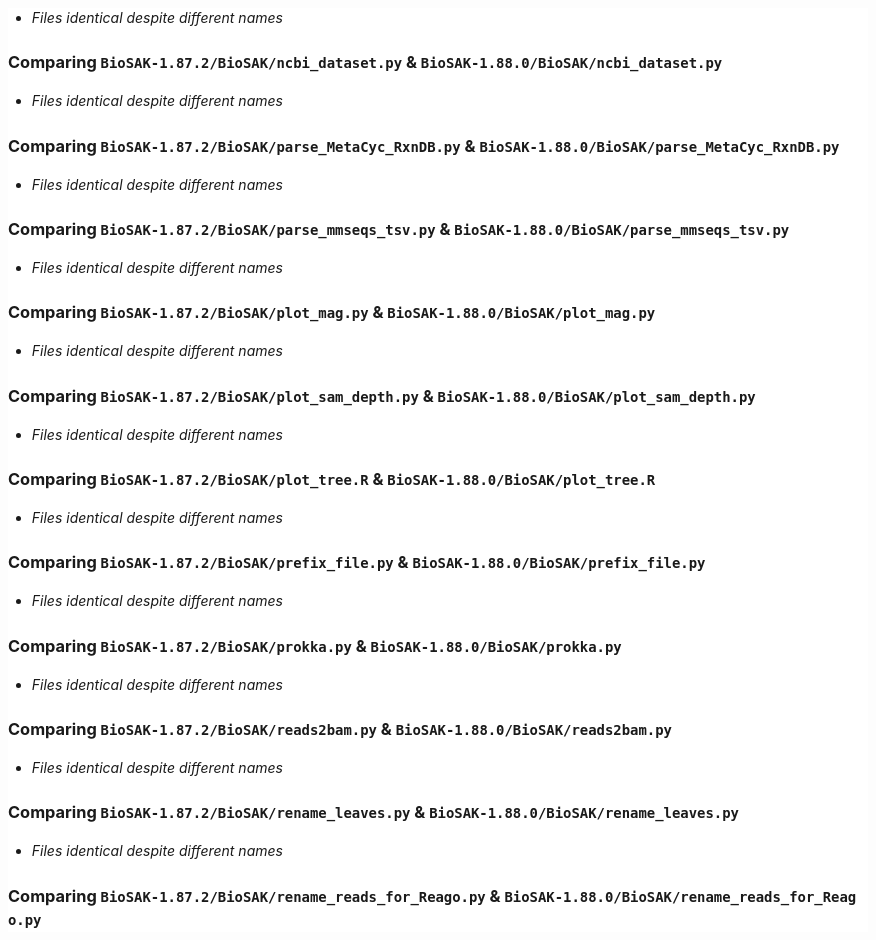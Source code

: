  * *Files identical despite different names*

### Comparing `BioSAK-1.87.2/BioSAK/ncbi_dataset.py` & `BioSAK-1.88.0/BioSAK/ncbi_dataset.py`

 * *Files identical despite different names*

### Comparing `BioSAK-1.87.2/BioSAK/parse_MetaCyc_RxnDB.py` & `BioSAK-1.88.0/BioSAK/parse_MetaCyc_RxnDB.py`

 * *Files identical despite different names*

### Comparing `BioSAK-1.87.2/BioSAK/parse_mmseqs_tsv.py` & `BioSAK-1.88.0/BioSAK/parse_mmseqs_tsv.py`

 * *Files identical despite different names*

### Comparing `BioSAK-1.87.2/BioSAK/plot_mag.py` & `BioSAK-1.88.0/BioSAK/plot_mag.py`

 * *Files identical despite different names*

### Comparing `BioSAK-1.87.2/BioSAK/plot_sam_depth.py` & `BioSAK-1.88.0/BioSAK/plot_sam_depth.py`

 * *Files identical despite different names*

### Comparing `BioSAK-1.87.2/BioSAK/plot_tree.R` & `BioSAK-1.88.0/BioSAK/plot_tree.R`

 * *Files identical despite different names*

### Comparing `BioSAK-1.87.2/BioSAK/prefix_file.py` & `BioSAK-1.88.0/BioSAK/prefix_file.py`

 * *Files identical despite different names*

### Comparing `BioSAK-1.87.2/BioSAK/prokka.py` & `BioSAK-1.88.0/BioSAK/prokka.py`

 * *Files identical despite different names*

### Comparing `BioSAK-1.87.2/BioSAK/reads2bam.py` & `BioSAK-1.88.0/BioSAK/reads2bam.py`

 * *Files identical despite different names*

### Comparing `BioSAK-1.87.2/BioSAK/rename_leaves.py` & `BioSAK-1.88.0/BioSAK/rename_leaves.py`

 * *Files identical despite different names*

### Comparing `BioSAK-1.87.2/BioSAK/rename_reads_for_Reago.py` & `BioSAK-1.88.0/BioSAK/rename_reads_for_Reago.py`
